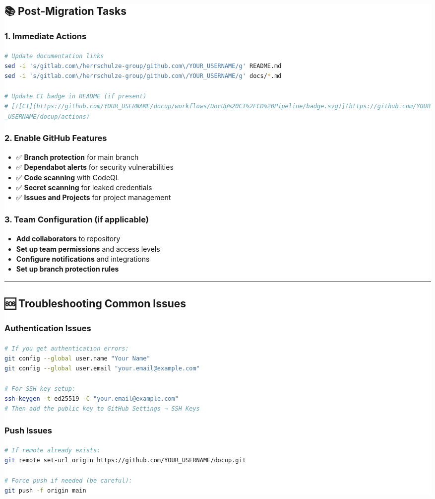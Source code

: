 
## 📚 **Post-Migration Tasks**

### **1. Immediate Actions**
```bash
# Update documentation links
sed -i 's/gitlab.com\/herrschulze-group/github.com\/YOUR_USERNAME/g' README.md
sed -i 's/gitlab.com\/herrschulze-group/github.com\/YOUR_USERNAME/g' docs/*.md

# Update CI badge in README (if present)
# [![CI](https://github.com/YOUR_USERNAME/docup/workflows/DocUp%20CI%2FCD%20Pipeline/badge.svg)](https://github.com/YOUR_USERNAME/docup/actions)
```

### **2. Enable GitHub Features**
- ✅ **Branch protection** for main branch
- ✅ **Dependabot alerts** for security vulnerabilities  
- ✅ **Code scanning** with CodeQL
- ✅ **Secret scanning** for leaked credentials
- ✅ **Issues and Projects** for project management

### **3. Team Configuration** (if applicable)
- **Add collaborators** to repository
- **Set up team permissions** and access levels
- **Configure notifications** and integrations
- **Set up branch protection rules**

---

## 🆘 **Troubleshooting Common Issues**

### **Authentication Issues**
```bash
# If you get authentication errors:
git config --global user.name "Your Name"
git config --global user.email "your.email@example.com"

# For SSH key setup:
ssh-keygen -t ed25519 -C "your.email@example.com"
# Then add the public key to GitHub Settings → SSH Keys
```

### **Push Issues**
```bash
# If remote already exists:
git remote set-url origin https://github.com/YOUR_USERNAME/docup.git

# Force push if needed (be careful):
git push -f origin main
```
